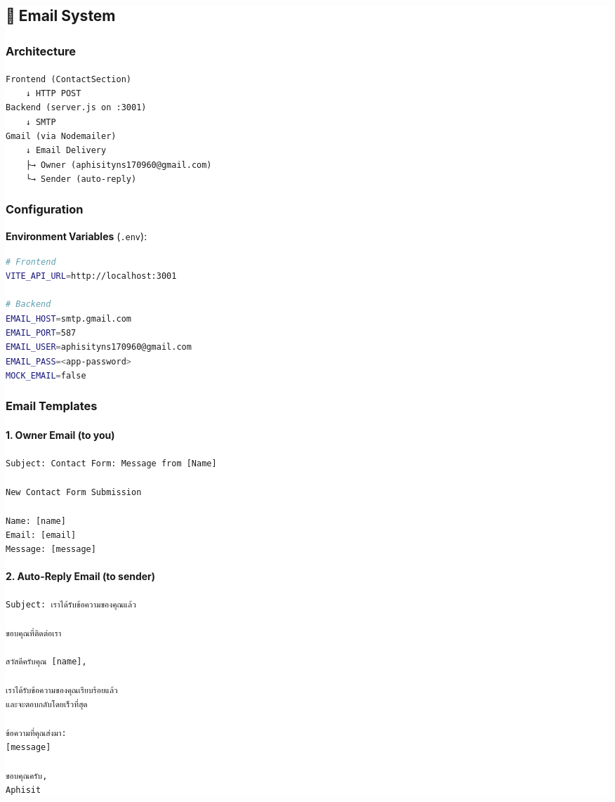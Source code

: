 
## 📧 Email System

### Architecture

```
Frontend (ContactSection)
    ↓ HTTP POST
Backend (server.js on :3001)
    ↓ SMTP
Gmail (via Nodemailer)
    ↓ Email Delivery
    ├→ Owner (aphisityns170960@gmail.com)
    └→ Sender (auto-reply)
```

### Configuration

**Environment Variables** (`.env`):
```bash
# Frontend
VITE_API_URL=http://localhost:3001

# Backend
EMAIL_HOST=smtp.gmail.com
EMAIL_PORT=587
EMAIL_USER=aphisityns170960@gmail.com
EMAIL_PASS=<app-password>
MOCK_EMAIL=false
```

### Email Templates

#### 1. **Owner Email** (to you)
```
Subject: Contact Form: Message from [Name]

New Contact Form Submission

Name: [name]
Email: [email]
Message: [message]
```

#### 2. **Auto-Reply Email** (to sender)
```
Subject: เราได้รับข้อความของคุณแล้ว

ขอบคุณที่ติดต่อเรา

สวัสดีครับคุณ [name],

เราได้รับข้อความของคุณเรียบร้อยแล้ว
และจะตอบกลับโดยเร็วที่สุด

ข้อความที่คุณส่งมา:
[message]

ขอบคุณครับ,
Aphisit
```
